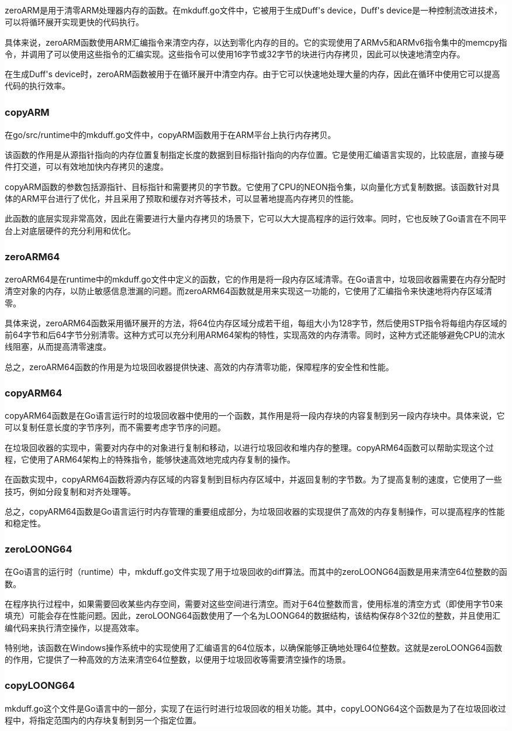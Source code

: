 zeroARM是用于清零ARM处理器内存的函数。在mkduff.go文件中，它被用于生成Duff's device，Duff's device是一种控制流改进技术，可以将循环展开实现更快的代码执行。

具体来说，zeroARM函数使用ARM汇编指令来清空内存，以达到零化内存的目的。它的实现使用了ARMv5和ARMv6指令集中的memcpy指令，并调用了可以使用这些指令的汇编实现。这些指令可以使用16字节或32字节的块进行内存拷贝，因此可以快速地清空内存。

在生成Duff's device时，zeroARM函数被用于在循环展开中清空内存。由于它可以快速地处理大量的内存，因此在循环中使用它可以提高代码的执行效率。



### copyARM

在go/src/runtime中的mkduff.go文件中，copyARM函数用于在ARM平台上执行内存拷贝。

该函数的作用是从源指针指向的内存位置复制指定长度的数据到目标指针指向的内存位置。它是使用汇编语言实现的，比较底层，直接与硬件打交道，可以有效地加快内存拷贝的速度。

copyARM函数的参数包括源指针、目标指针和需要拷贝的字节数。它使用了CPU的NEON指令集，以向量化方式复制数据。该函数针对具体的ARM平台进行了优化，并且采用了预取和缓存对齐等技术，可以显著地提高内存拷贝的性能。

此函数的底层实现非常高效，因此在需要进行大量内存拷贝的场景下，它可以大大提高程序的运行效率。同时，它也反映了Go语言在不同平台上对底层硬件的充分利用和优化。



### zeroARM64

zeroARM64是在runtime中的mkduff.go文件中定义的函数，它的作用是将一段内存区域清零。在Go语言中，垃圾回收器需要在内存分配时清空对象的内存，以防止敏感信息泄漏的问题。而zeroARM64函数就是用来实现这一功能的，它使用了汇编指令来快速地将内存区域清零。

具体来说，zeroARM64函数采用循环展开的方法，将64位内存区域分成若干组，每组大小为128字节，然后使用STP指令将每组内存区域的前64字节和后64字节分别清零。这种方式可以充分利用ARM64架构的特性，实现高效的内存清零。同时，这种方式还能够避免CPU的流水线阻塞，从而提高清零速度。

总之，zeroARM64函数的作用是为垃圾回收器提供快速、高效的内存清零功能，保障程序的安全性和性能。



### copyARM64

copyARM64函数是在Go语言运行时的垃圾回收器中使用的一个函数，其作用是将一段内存块的内容复制到另一段内存块中。具体来说，它可以复制任意长度的字节序列，而不需要考虑字节序的问题。

在垃圾回收器的实现中，需要对内存中的对象进行复制和移动，以进行垃圾回收和堆内存的整理。copyARM64函数可以帮助实现这个过程，它使用了ARM64架构上的特殊指令，能够快速高效地完成内存复制的操作。

在函数实现中，copyARM64函数将源内存区域的内容复制到目标内存区域中，并返回复制的字节数。为了提高复制的速度，它使用了一些技巧，例如分段复制和对齐处理等。

总之，copyARM64函数是Go语言运行时内存管理的重要组成部分，为垃圾回收器的实现提供了高效的内存复制操作，可以提高程序的性能和稳定性。



### zeroLOONG64

在Go语言的运行时（runtime）中，mkduff.go文件实现了用于垃圾回收的diff算法。而其中的zeroLOONG64函数是用来清空64位整数的函数。

在程序执行过程中，如果需要回收某些内存空间，需要对这些空间进行清空。而对于64位整数而言，使用标准的清空方式（即使用字节0来填充）可能会存在性能问题。因此，zeroLOONG64函数使用了一个名为LOONG64的数据结构，该结构保存8个32位的整数，并且使用汇编代码来执行清空操作，以提高效率。

特别地，该函数在Windows操作系统中的实现使用了汇编语言的64位版本，以确保能够正确地处理64位整数。这就是zeroLOONG64函数的作用，它提供了一种高效的方法来清空64位整数，以便用于垃圾回收等需要清空操作的场景。



### copyLOONG64

mkduff.go这个文件是Go语言中的一部分，实现了在运行时进行垃圾回收的相关功能。其中，copyLOONG64这个函数是为了在垃圾回收过程中，将指定范围内的内存块复制到另一个指定位置。
